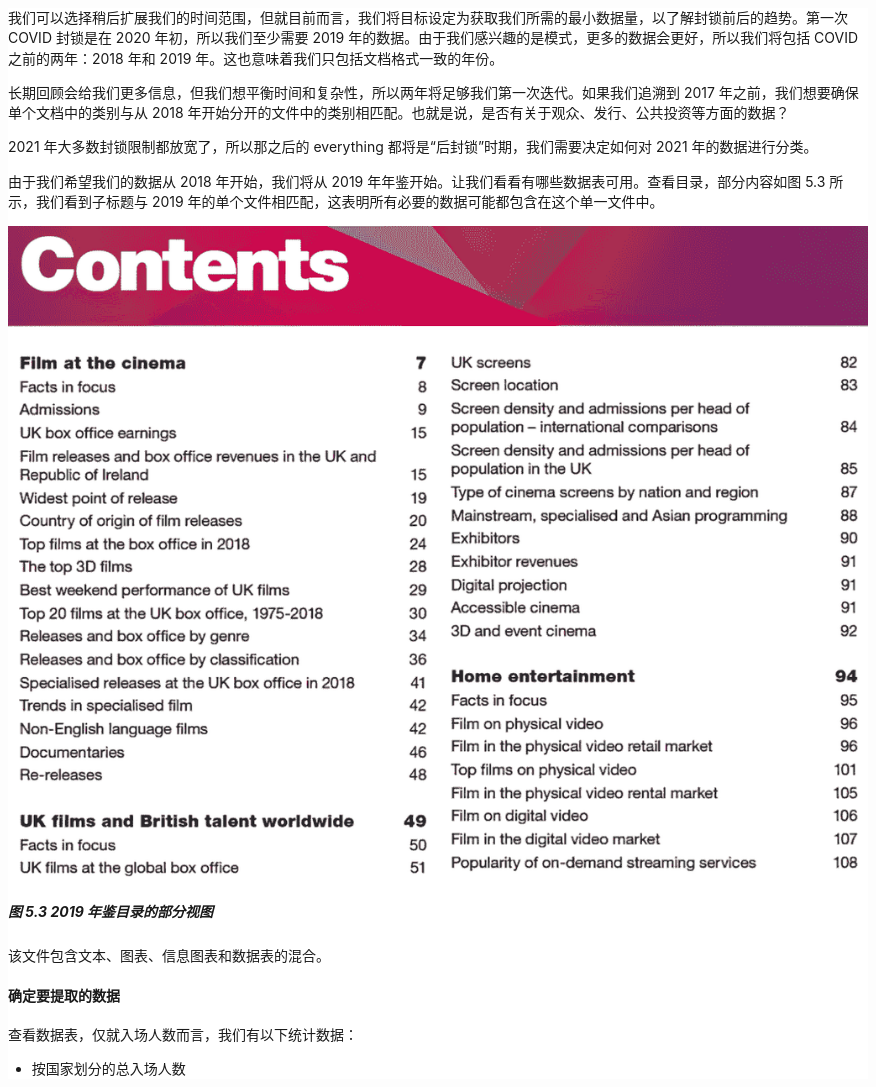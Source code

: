 我们可以选择稍后扩展我们的时间范围，但就目前而言，我们将目标设定为获取我们所需的最小数据量，以了解封锁前后的趋势。第一次 COVID 封锁是在 2020 年初，所以我们至少需要 2019 年的数据。由于我们感兴趣的是模式，更多的数据会更好，所以我们将包括 COVID 之前的两年：2018 年和 2019 年。这也意味着我们只包括文档格式一致的年份。

长期回顾会给我们更多信息，但我们想平衡时间和复杂性，所以两年将足够我们第一次迭代。如果我们追溯到 2017 年之前，我们想要确保单个文档中的类别与从 2018 年开始分开的文件中的类别相匹配。也就是说，是否有关于观众、发行、公共投资等方面的数据？

2021 年大多数封锁限制都放宽了，所以那之后的 everything 都将是“后封锁”时期，我们需要决定如何对 2021 年的数据进行分类。

由于我们希望我们的数据从 2018 年开始，我们将从 2019 年年鉴开始。让我们看看有哪些数据表可用。查看目录，部分内容如图 5.3 所示，我们看到子标题与 2019 年的单个文件相匹配，这表明所有必要的数据可能都包含在这个单一文件中。

![figure](img/5-3.png)

##### 图 5.3 2019 年鉴目录的部分视图

该文件包含文本、图表、信息图表和数据表的混合。

#### 确定要提取的数据

查看数据表，仅就入场人数而言，我们有以下统计数据：

+   按国家划分的总入场人数

